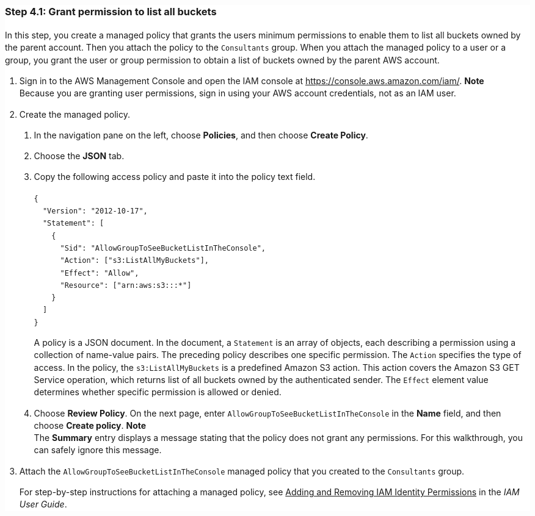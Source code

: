 ### Step 4\.1: Grant permission to list all buckets<a name="walkthrough1-grant-permissions-step1"></a>

In this step, you create a managed policy that grants the users minimum permissions to enable them to list all buckets owned by the parent account\. Then you attach the policy to the `Consultants` group\. When you attach the managed policy to a user or a group, you grant the user or group permission to obtain a list of buckets owned by the parent AWS account\.

1. Sign in to the AWS Management Console and open the IAM console at [https://console\.aws\.amazon\.com/iam/](https://console.aws.amazon.com/iam/)\.
**Note**  
Because you are granting user permissions, sign in using your AWS account credentials, not as an IAM user\.

1. Create the managed policy\.

   1. In the navigation pane on the left, choose **Policies**, and then choose **Create Policy**\.

   1. Choose the **JSON** tab\.

   1. Copy the following access policy and paste it into the policy text field\.

      ```
      {
        "Version": "2012-10-17",
        "Statement": [
          {
            "Sid": "AllowGroupToSeeBucketListInTheConsole",
            "Action": ["s3:ListAllMyBuckets"],
            "Effect": "Allow",
            "Resource": ["arn:aws:s3:::*"]
          }
        ]
      }
      ```

      A policy is a JSON document\. In the document, a `Statement` is an array of objects, each describing a permission using a collection of name\-value pairs\. The preceding policy describes one specific permission\. The `Action` specifies the type of access\. In the policy, the `s3:ListAllMyBuckets` is a predefined Amazon S3 action\. This action covers the Amazon S3 GET Service operation, which returns list of all buckets owned by the authenticated sender\. The `Effect` element value determines whether specific permission is allowed or denied\.

   1. Choose **Review Policy**\. On the next page, enter `AllowGroupToSeeBucketListInTheConsole` in the **Name** field, and then choose **Create policy**\.
**Note**  
The **Summary** entry displays a message stating that the policy does not grant any permissions\. For this walkthrough, you can safely ignore this message\.

1. Attach the `AllowGroupToSeeBucketListInTheConsole` managed policy that you created to the `Consultants` group\.

   For step\-by\-step instructions for attaching a managed policy, see [Adding and Removing IAM Identity Permissions](https://docs.aws.amazon.com/IAM/latest/UserGuide/access_policies_manage-attach-detach.html#attach-managed-policy-console) in the *IAM User Guide*\. 
